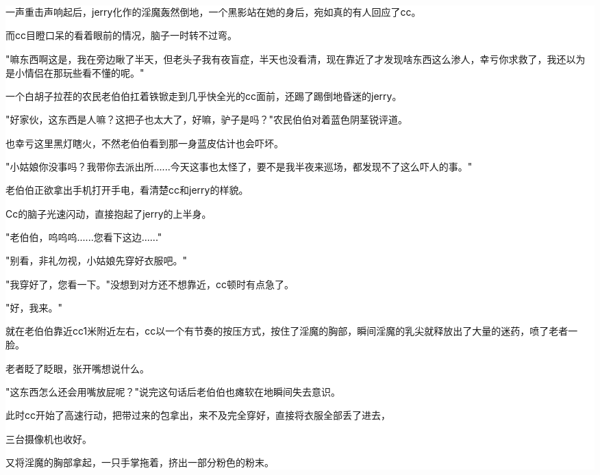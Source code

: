 

一声重击声响起后，jerry化作的淫魔轰然倒地，一个黑影站在她的身后，宛如真的有人回应了cc。



而cc目瞪口呆的看着眼前的情况，脑子一时转不过弯。



"嘛东西啊这是，我在旁边瞅了半天，但老头子我有夜盲症，半天也没看清，现在靠近了才发现啥东西这么渗人，幸亏你求救了，我还以为是小情侣在那玩些看不懂的呢。"



一个白胡子拉茬的农民老伯伯扛着铁锨走到几乎快全光的cc面前，还踢了踢倒地昏迷的jerry。



"好家伙，这东西是人嘛？这把子也太大了，好嘛，驴子是吗？"农民伯伯对着蓝色阴茎锐评道。



也幸亏这里黑灯瞎火，不然老伯伯看到那一身蓝皮估计也会吓坏。



"小姑娘你没事吗？我带你去派出所......今天这事也太怪了，要不是我半夜来巡场，都发现不了这么吓人的事。"



老伯伯正欲拿出手机打开手电，看清楚cc和jerry的样貌。



Cc的脑子光速闪动，直接抱起了jerry的上半身。



"老伯伯，呜呜呜......您看下这边......"



"别看，非礼勿视，小姑娘先穿好衣服吧。"



"我穿好了，您看一下。"没想到对方还不想靠近，cc顿时有点急了。



"好，我来。"



就在老伯伯靠近cc1米附近左右，cc以一个有节奏的按压方式，按住了淫魔的胸部，瞬间淫魔的乳尖就释放出了大量的迷药，喷了老者一脸。



老者眨了眨眼，张开嘴想说什么。



"这东西怎么还会用嘴放屁呢？"说完这句话后老伯伯也瘫软在地瞬间失去意识。



此时cc开始了高速行动，把带过来的包拿出，来不及完全穿好，直接将衣服全部丢了进去，



三台摄像机也收好。



又将淫魔的胸部拿起，一只手掌拖着，挤出一部分粉色的粉末。

